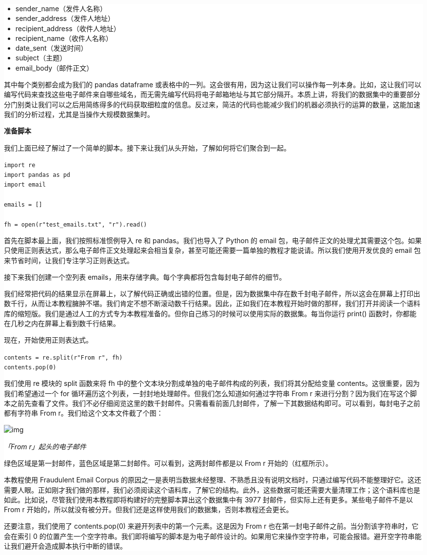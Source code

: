 - sender_name（发件人名称）
- sender_address（发件人地址）
- recipient_address（收件人地址）
- recipient_name（收件人名称）
- date_sent（发送时间）
- subject（主题）
- email_body（邮件正文）

其中每个类别都会成为我们的 pandas dataframe 或表格中的一列。这会很有用，因为这让我们可以操作每一列本身。比如，这让我们可以编写代码来查找这些电子邮件来自哪些域名，而无需先编写代码将电子邮箱地址与其它部分隔开。本质上讲，将我们的数据集中的重要部分分门别类让我们可以之后用简练得多的代码获取细粒度的信息。反过来，简洁的代码也能减少我们的机器必须执行的运算的数量，这能加速我们的分析过程，尤其是当操作大规模数据集时。

**准备脚本**

我们上面已经了解过了一个简单的脚本。接下来让我们从头开始，了解如何将它们聚合到一起。

```
import re
import pandas as pd
import email

emails = []

fh = open(r"test_emails.txt", "r").read()
```

首先在脚本最上面，我们按照标准惯例导入 re 和 pandas。我们也导入了 Python 的 email 包，电子邮件正文的处理尤其需要这个包。如果只使用正则表达式，那么电子邮件正文处理起来会相当复杂，甚至可能还需要一篇单独的教程才能说请。所以我们使用开发优良的 email 包来节省时间，让我们专注学习正则表达式。

接下来我们创建一个空列表 emails，用来存储字典。每个字典都将包含每封电子邮件的细节。

我们经常把代码的结果显示在屏幕上，以了解代码正确或出错的位置。但是，因为数据集中存在数千封电子邮件，所以这会在屏幕上打印出数千行，从而让本教程臃肿不堪。我们肯定不想不断滚动数千行结果。因此，正如我们在本教程开始时做的那样，我们打开并阅读一个语料库的缩短版。我们是通过人工的方式专为本教程准备的。但你自己练习的时候可以使用实际的数据集。每当你运行 print() 函数时，你都能在几秒之内在屏幕上看到数千行结果。

现在，开始使用正则表达式。

```
contents = re.split(r"From r", fh)
contents.pop(0)
```

我们使用 re 模块的 split 函数来将 fh 中的整个文本块分割成单独的电子邮件构成的列表，我们将其分配给变量 contents。这很重要，因为我们希望通过一个 for 循环遍历这个列表，一封封地处理邮件。但我们怎么知道如何通过字符串 From r 来进行分割？因为我们在写这个脚本之前先查看了文件。我们不必仔细阅览这里的数千封邮件。只需看看前面几封邮件，了解一下其数据结构即可。可以看到，每封电子之前都有字符串 From r。我们给这个文本文件截了个图：

![img](https://image.jiqizhixin.com/uploads/editor/e0be39e6-4d81-4fc8-a197-21795358b1cf/1523853151383.jpg)

*「From r」起头的电子邮件*

绿色区域是第一封邮件，蓝色区域是第二封邮件。可以看到，这两封邮件都是以 From r 开始的（红框所示）。

本教程使用 Fraudulent Email Corpus 的原因之一是表明当数据未经整理、不熟悉且没有说明文档时，只通过编写代码不能整理好它。这还需要人眼。正如刚才我们做的那样，我们必须阅读这个语料库，了解它的结构。此外，这些数据可能还需要大量清理工作；这个语料库也是如此。比如说，尽管我们使用本教程即将构建好的完整脚本算出这个数据集中有 3977 封邮件，但实际上还有更多。某些电子邮件不是以 From r 开始的，所以就没有被分开。但我们还是这样使用我们的数据集，否则本教程还会更长。

还要注意，我们使用了 contents.pop(0) 来避开列表中的第一个元素。这是因为 From r 也在第一封电子邮件之前。当分割该字符串时，它会在索引 0 的位置产生一个空字符串。我们即将编写的脚本是为电子邮件设计的。如果用它来操作空字符串，可能会报错。避开空字符串能让我们避开会造成脚本执行中断的错误。
